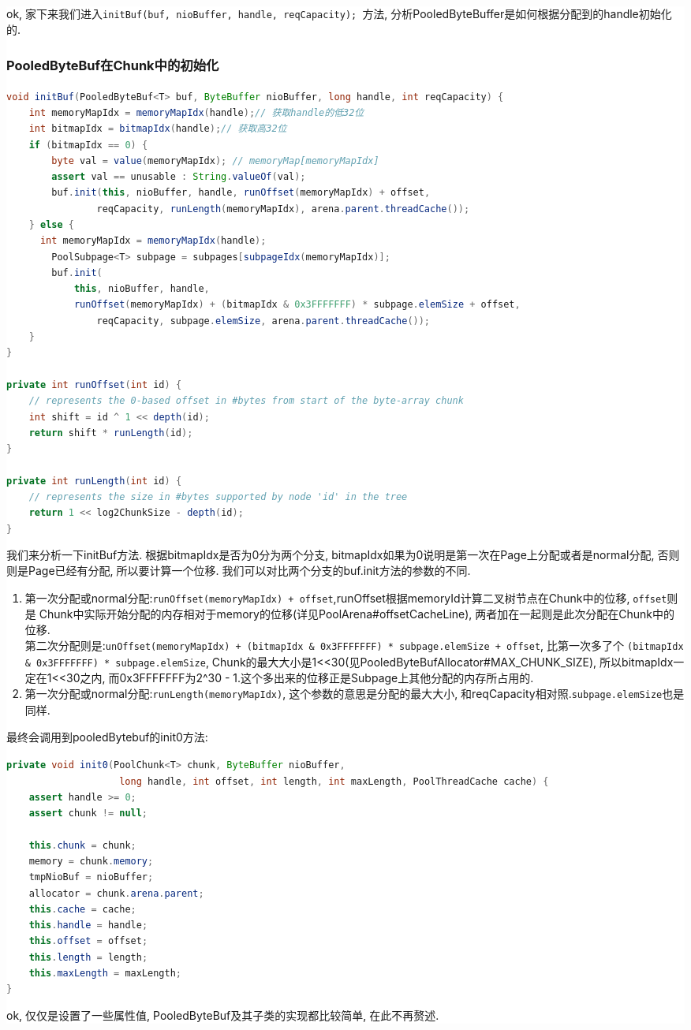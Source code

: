 ok, 家下来我们进入`initBuf(buf, nioBuffer, handle, reqCapacity); `方法, 分析PooledByteBuffer是如何根据分配到的handle初始化的.

### PooledByteBuf在Chunk中的初始化
```java
void initBuf(PooledByteBuf<T> buf, ByteBuffer nioBuffer, long handle, int reqCapacity) {
    int memoryMapIdx = memoryMapIdx(handle);// 获取handle的低32位
    int bitmapIdx = bitmapIdx(handle);// 获取高32位
    if (bitmapIdx == 0) {
        byte val = value(memoryMapIdx); // memoryMap[memoryMapIdx]
        assert val == unusable : String.valueOf(val);
        buf.init(this, nioBuffer, handle, runOffset(memoryMapIdx) + offset,
                reqCapacity, runLength(memoryMapIdx), arena.parent.threadCache());
    } else {
      int memoryMapIdx = memoryMapIdx(handle);
        PoolSubpage<T> subpage = subpages[subpageIdx(memoryMapIdx)];
        buf.init(
            this, nioBuffer, handle,
            runOffset(memoryMapIdx) + (bitmapIdx & 0x3FFFFFFF) * subpage.elemSize + offset,
                reqCapacity, subpage.elemSize, arena.parent.threadCache());
    }
}

private int runOffset(int id) {
    // represents the 0-based offset in #bytes from start of the byte-array chunk
    int shift = id ^ 1 << depth(id);
    return shift * runLength(id);
}

private int runLength(int id) {
    // represents the size in #bytes supported by node 'id' in the tree
    return 1 << log2ChunkSize - depth(id);
}
```
我们来分析一下initBuf方法.
根据bitmapIdx是否为0分为两个分支, bitmapIdx如果为0说明是第一次在Page上分配或者是normal分配, 否则则是Page已经有分配, 所以要计算一个位移.
我们可以对比两个分支的buf.init方法的参数的不同.
1. 第一次分配或normal分配:`runOffset(memoryMapIdx) + offset`,runOffset根据memoryId计算二叉树节点在Chunk中的位移, `offset`则是
Chunk中实际开始分配的内存相对于memory的位移(详见PoolArena#offsetCacheLine), 两者加在一起则是此次分配在Chunk中的位移.<br>
第二次分配则是:`unOffset(memoryMapIdx) + (bitmapIdx & 0x3FFFFFFF) * subpage.elemSize + offset`, 比第一次多了个
`(bitmapIdx & 0x3FFFFFFF) * subpage.elemSize`, Chunk的最大大小是1<<30(见PooledByteBufAllocator#MAX_CHUNK_SIZE), 所以bitmapIdx一定在1<<30之内, 而0x3FFFFFFF为2^30 - 1.这个多出来的位移正是Subpage上其他分配的内存所占用的.
2. 第一次分配或normal分配:`runLength(memoryMapIdx)`, 这个参数的意思是分配的最大大小, 和reqCapacity相对照.`subpage.elemSize`也是同样.

最终会调用到pooledBytebuf的init0方法:
```java
private void init0(PoolChunk<T> chunk, ByteBuffer nioBuffer,
                    long handle, int offset, int length, int maxLength, PoolThreadCache cache) {
    assert handle >= 0;
    assert chunk != null;

    this.chunk = chunk;
    memory = chunk.memory;
    tmpNioBuf = nioBuffer;
    allocator = chunk.arena.parent;
    this.cache = cache;
    this.handle = handle;
    this.offset = offset;
    this.length = length;
    this.maxLength = maxLength;
}
```
ok, 仅仅是设置了一些属性值, PooledByteBuf及其子类的实现都比较简单, 在此不再赘述.